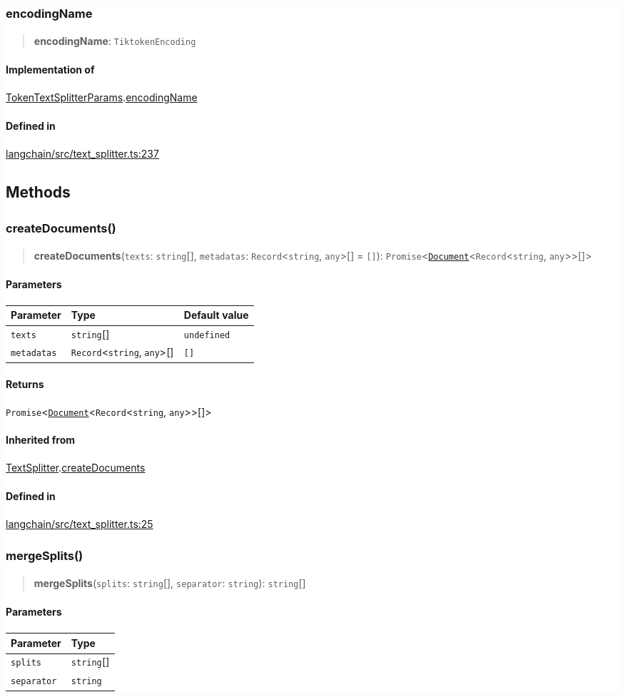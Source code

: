 ### encodingName

> **encodingName**: `TiktokenEncoding`

#### Implementation of

[TokenTextSplitterParams](../interfaces/TokenTextSplitterParams.md).[encodingName](../interfaces/TokenTextSplitterParams.md#encodingname)

#### Defined in

[langchain/src/text_splitter.ts:237](https://github.com/hwchase17/langchainjs/blob/ddf2996/langchain/src/text_splitter.ts#L237)

## Methods

### createDocuments()

> **createDocuments**(`texts`: `string`[], `metadatas`: `Record`<`string`, `any`\>[] = `[]`): `Promise`<[`Document`](../../document/classes/Document.md)<`Record`<`string`, `any`\>\>[]\>

#### Parameters

| Parameter   | Type                          | Default value |
| :---------- | :---------------------------- | :------------ |
| `texts`     | `string`[]                    | `undefined`   |
| `metadatas` | `Record`<`string`, `any`\>[] | `[]`          |

#### Returns

`Promise`<[`Document`](../../document/classes/Document.md)<`Record`<`string`, `any`\>\>[]\>

#### Inherited from

[TextSplitter](TextSplitter.md).[createDocuments](TextSplitter.md#createdocuments)

#### Defined in

[langchain/src/text_splitter.ts:25](https://github.com/hwchase17/langchainjs/blob/ddf2996/langchain/src/text_splitter.ts#L25)

### mergeSplits()

> **mergeSplits**(`splits`: `string`[], `separator`: `string`): `string`[]

#### Parameters

| Parameter   | Type       |
| :---------- | :--------- |
| `splits`    | `string`[] |
| `separator` | `string`   |
